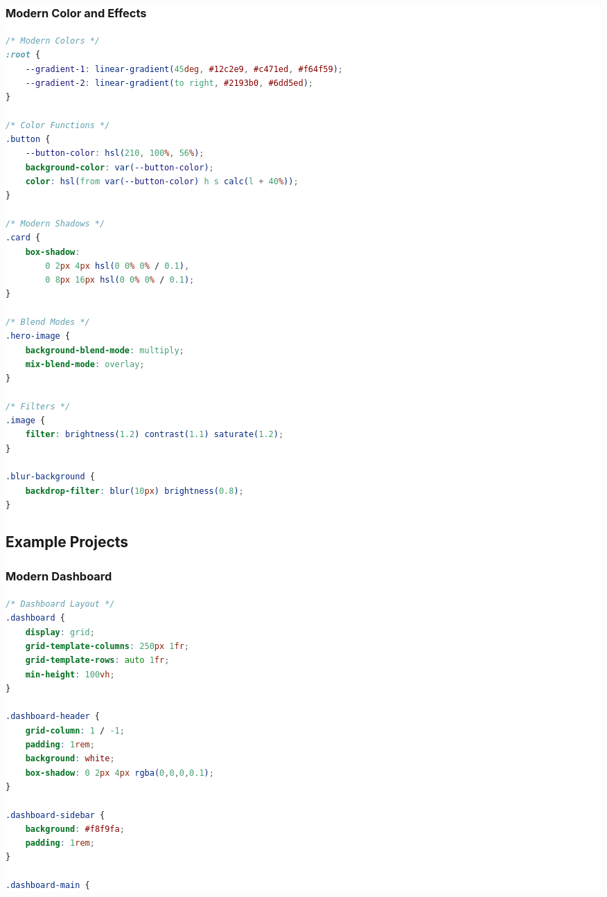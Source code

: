 ### Modern Color and Effects
```css
/* Modern Colors */
:root {
    --gradient-1: linear-gradient(45deg, #12c2e9, #c471ed, #f64f59);
    --gradient-2: linear-gradient(to right, #2193b0, #6dd5ed);
}

/* Color Functions */
.button {
    --button-color: hsl(210, 100%, 56%);
    background-color: var(--button-color);
    color: hsl(from var(--button-color) h s calc(l + 40%));
}

/* Modern Shadows */
.card {
    box-shadow:
        0 2px 4px hsl(0 0% 0% / 0.1),
        0 8px 16px hsl(0 0% 0% / 0.1);
}

/* Blend Modes */
.hero-image {
    background-blend-mode: multiply;
    mix-blend-mode: overlay;
}

/* Filters */
.image {
    filter: brightness(1.2) contrast(1.1) saturate(1.2);
}

.blur-background {
    backdrop-filter: blur(10px) brightness(0.8);
}
```

## Example Projects

### Modern Dashboard
```css
/* Dashboard Layout */
.dashboard {
    display: grid;
    grid-template-columns: 250px 1fr;
    grid-template-rows: auto 1fr;
    min-height: 100vh;
}

.dashboard-header {
    grid-column: 1 / -1;
    padding: 1rem;
    background: white;
    box-shadow: 0 2px 4px rgba(0,0,0,0.1);
}

.dashboard-sidebar {
    background: #f8f9fa;
    padding: 1rem;
}

.dashboard-main {
```